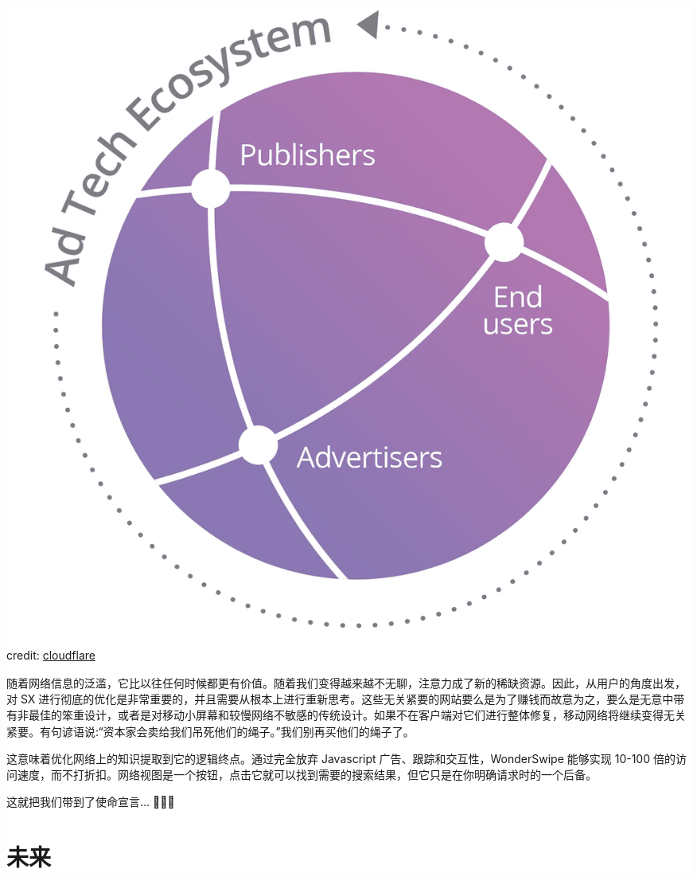 ![](img/bb047a791a4458ae6d5acc492f08a26a.png)

credit: [cloudflare](https://www.cloudflare.com/website-optimization/firebolt/)

随着网络信息的泛滥，它比以往任何时候都更有价值。随着我们变得越来越不无聊，注意力成了新的稀缺资源。因此，从用户的角度出发，对 SX 进行彻底的优化是非常重要的，并且需要从根本上进行重新思考。这些无关紧要的网站要么是为了赚钱而故意为之，要么是无意中带有非最佳的笨重设计，或者是对移动小屏幕和较慢网络不敏感的传统设计。如果不在客户端对它们进行整体修复，移动网络将继续变得无关紧要。有句谚语说:“资本家会卖给我们吊死他们的绳子。”我们别再买他们的绳子了。

这意味着优化网络上的知识提取到它的逻辑终点。通过完全放弃 Javascript 广告、跟踪和交互性，WonderSwipe 能够实现 10-100 倍的访问速度，而不打折扣。网络视图是一个按钮，点击它就可以找到需要的搜索结果，但它只是在你明确请求时的一个后备。

这就把我们带到了使命宣言… 🥁🥁🥁

# 未来
